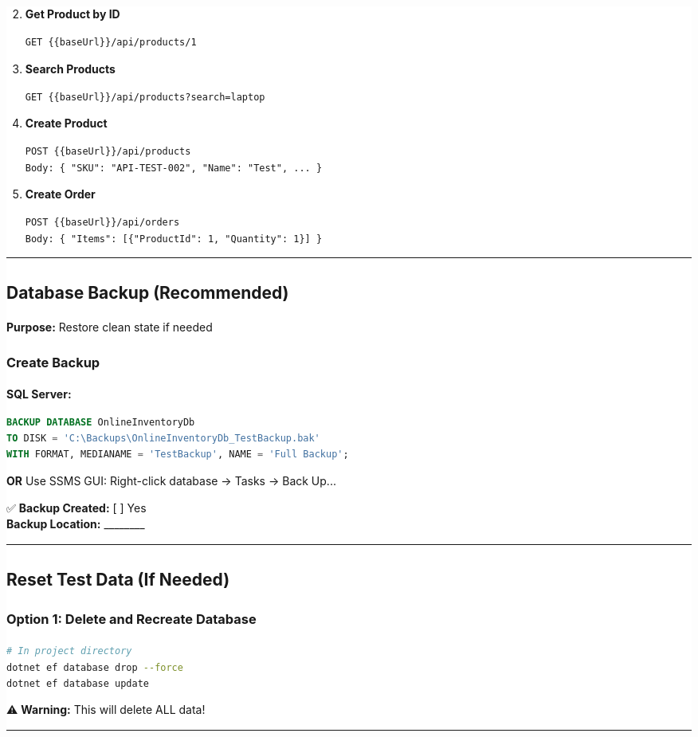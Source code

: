 2. **Get Product by ID**
   ```
   GET {{baseUrl}}/api/products/1
   ```

3. **Search Products**
   ```
   GET {{baseUrl}}/api/products?search=laptop
   ```

4. **Create Product**
   ```
   POST {{baseUrl}}/api/products
   Body: { "SKU": "API-TEST-002", "Name": "Test", ... }
   ```

5. **Create Order**
   ```
   POST {{baseUrl}}/api/orders
   Body: { "Items": [{"ProductId": 1, "Quantity": 1}] }
   ```

---

## Database Backup (Recommended)

**Purpose:** Restore clean state if needed

### Create Backup

**SQL Server:**
```sql
BACKUP DATABASE OnlineInventoryDb 
TO DISK = 'C:\Backups\OnlineInventoryDb_TestBackup.bak'
WITH FORMAT, MEDIANAME = 'TestBackup', NAME = 'Full Backup';
```

**OR** Use SSMS GUI: Right-click database → Tasks → Back Up...

✅ **Backup Created:** [ ] Yes  
**Backup Location:** ________

---

## Reset Test Data (If Needed)

### Option 1: Delete and Recreate Database

```bash
# In project directory
dotnet ef database drop --force
dotnet ef database update
```

⚠️ **Warning:** This will delete ALL data!

---
